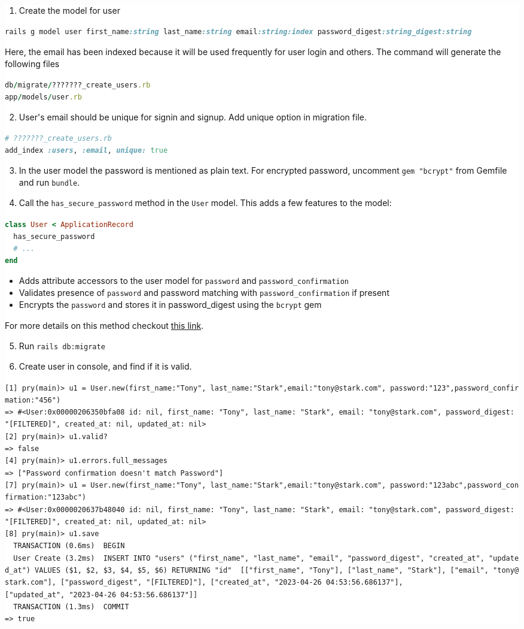 
1. Create the model for user
```ruby
rails g model user first_name:string last_name:string email:string:index password_digest:string_digest:string
```
Here, the email has been indexed because it will be used frequently for user login and others.
The command will generate the following files
```ruby
db/migrate/???????_create_users.rb
app/models/user.rb
```

2. User's email should be unique for signin and signup. Add unique option in migration file.
```ruby
# ???????_create_users.rb
add_index :users, :email, unique: true
```

3. In the user model the password is mentioned as plain text. For encrypted password, uncomment `gem "bcrypt"` from Gemfile and run `bundle`.

4. Call the `has_secure_password` method in the `User` model. This adds a few features to the model:

```ruby
class User < ApplicationRecord
  has_secure_password
  # ...
end
```

* Adds attribute accessors to the user model for `password` and `password_confirmation`
* Validates presence of `password` and password matching with `password_confirmation` if present
* Encrypts the `password` and stores it in password_digest using the `bcrypt` gem

For more details on this method checkout [this link](http://api.rubyonrails.org/classes/ActiveModel/SecurePassword/ClassMethods.html#method-i-has_secure_password).

5. Run `rails db:migrate`

6. Create user in console, and find if it is valid.
```
[1] pry(main)> u1 = User.new(first_name:"Tony", last_name:"Stark",email:"tony@stark.com", password:"123",password_confirmation:"456")
=> #<User:0x00000206350bfa08 id: nil, first_name: "Tony", last_name: "Stark", email: "tony@stark.com", password_digest: "[FILTERED]", created_at: nil, updated_at: nil>
[2] pry(main)> u1.valid?
=> false
[4] pry(main)> u1.errors.full_messages
=> ["Password confirmation doesn't match Password"]
[7] pry(main)> u1 = User.new(first_name:"Tony", last_name:"Stark",email:"tony@stark.com", password:"123abc",password_confirmation:"123abc")
=> #<User:0x0000020637b48040 id: nil, first_name: "Tony", last_name: "Stark", email: "tony@stark.com", password_digest: "[FILTERED]", created_at: nil, updated_at: nil>
[8] pry(main)> u1.save
  TRANSACTION (0.6ms)  BEGIN
  User Create (3.2ms)  INSERT INTO "users" ("first_name", "last_name", "email", "password_digest", "created_at", "updated_at") VALUES ($1, $2, $3, $4, $5, $6) RETURNING "id"  [["first_name", "Tony"], ["last_name", "Stark"], ["email", "tony@stark.com"], ["password_digest", "[FILTERED]"], ["created_at", "2023-04-26 04:53:56.686137"], 
["updated_at", "2023-04-26 04:53:56.686137"]]
  TRANSACTION (1.3ms)  COMMIT
=> true
```
